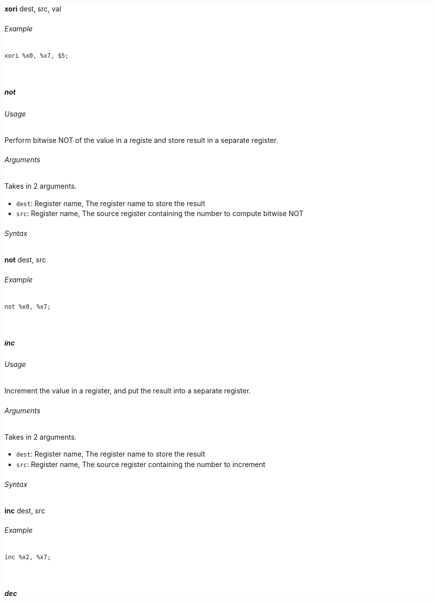 **xori** dest, src, val

###### Example

```assembly
xori %x0, %x7, $5;
```

<br>

##### not

###### Usage

Perform bitwise NOT of the value in a registe and store result in a separate register.

###### Arguments

Takes in 2 arguments.

- `dest`: Register name, The register name to store the result
- `src`: Register name, The source register containing the number to compute bitwise NOT

###### Syntax

**not** dest, src

###### Example

```assembly
not %x0, %x7;
```

<br>

##### inc

###### Usage

Increment the value in a register, and put the result into a separate register.

###### Arguments

Takes in 2 arguments.

- `dest`: Register name, The register name to store the result
- `src`: Register name, The source register containing the number to increment

###### Syntax

**inc** dest, src

###### Example

```assembly
inc %x2, %x7;
```

<br>

##### dec
